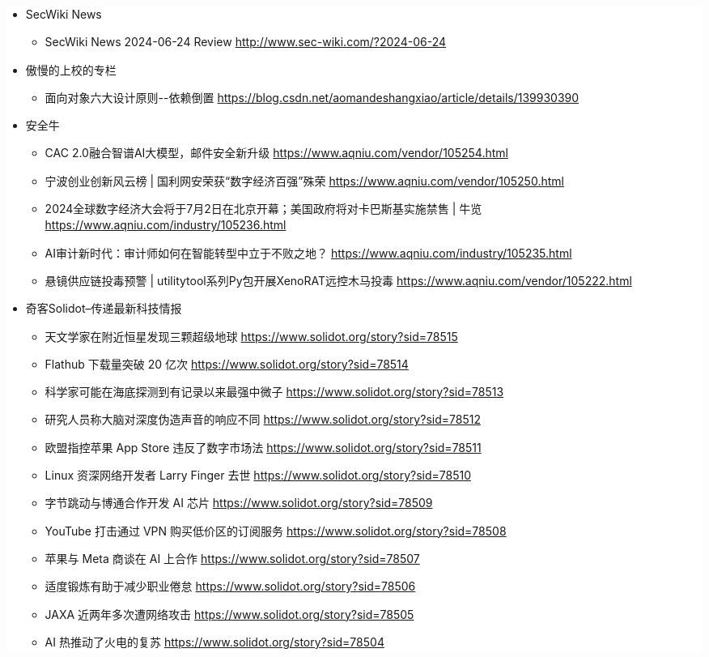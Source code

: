 - SecWiki News
  - SecWiki News 2024-06-24 Review
http://www.sec-wiki.com/?2024-06-24

- 傲慢的上校的专栏
  - 面向对象六大设计原则--依赖倒置
https://blog.csdn.net/aomandeshangxiao/article/details/139930390

- 安全牛
  - CAC 2.0融合智谱AI大模型，邮件安全新升级
https://www.aqniu.com/vendor/105254.html

  - 宁波创业创新风云榜 |  国利网安荣获“数字经济百强”殊荣
https://www.aqniu.com/vendor/105250.html

  - 2024全球数字经济大会将于7月2日在北京开幕；美国政府将对卡巴斯基实施禁售 | 牛览
https://www.aqniu.com/industry/105236.html

  - AI审计新时代：审计师如何在智能转型中立于不败之地？
https://www.aqniu.com/industry/105235.html

  - 悬镜供应链投毒预警 | utilitytool系列Py包开展XenoRAT远控木马投毒
https://www.aqniu.com/vendor/105222.html

- 奇客Solidot–传递最新科技情报
  - 天文学家在附近恒星发现三颗超级地球
https://www.solidot.org/story?sid=78515

  - Flathub 下载量突破 20 亿次
https://www.solidot.org/story?sid=78514

  - 科学家可能在海底探测到有记录以来最强中微子
https://www.solidot.org/story?sid=78513

  - 研究人员称大脑对深度伪造声音的响应不同
https://www.solidot.org/story?sid=78512

  - 欧盟指控苹果 App Store 违反了数字市场法
https://www.solidot.org/story?sid=78511

  - Linux 资深网络开发者 Larry Finger 去世
https://www.solidot.org/story?sid=78510

  - 字节跳动与博通合作开发 AI 芯片
https://www.solidot.org/story?sid=78509

  - YouTube 打击通过 VPN 购买低价区的订阅服务
https://www.solidot.org/story?sid=78508

  - 苹果与 Meta 商谈在 AI 上合作
https://www.solidot.org/story?sid=78507

  - 适度锻炼有助于减少职业倦怠
https://www.solidot.org/story?sid=78506

  - JAXA 近两年多次遭网络攻击
https://www.solidot.org/story?sid=78505

  - AI 热推动了火电的复苏
https://www.solidot.org/story?sid=78504
